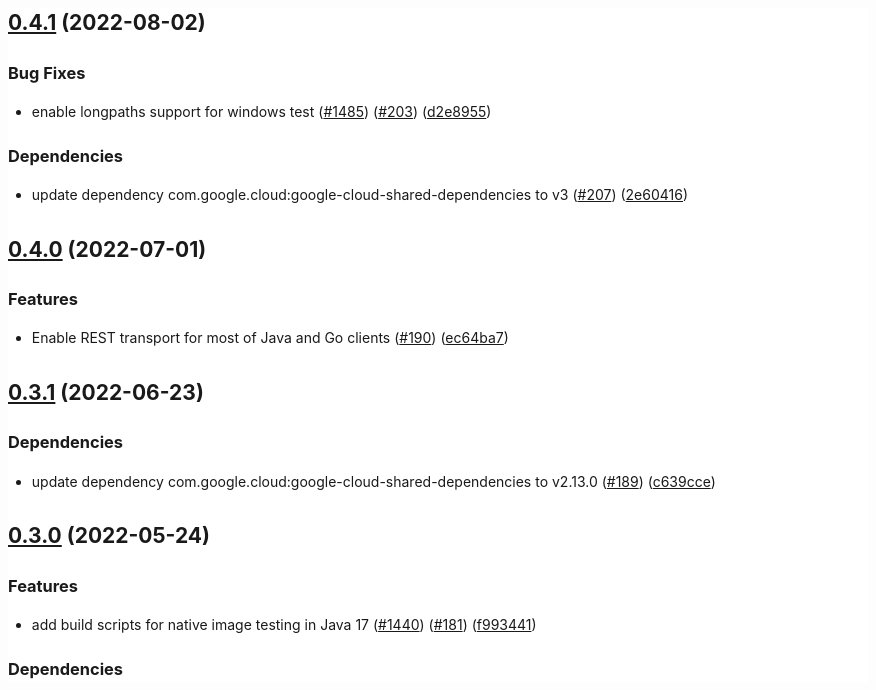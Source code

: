 ## [0.4.1](https://github.com/googleapis/java-private-catalog/compare/v0.4.0...v0.4.1) (2022-08-02)


### Bug Fixes

* enable longpaths support for windows test ([#1485](https://github.com/googleapis/java-private-catalog/issues/1485)) ([#203](https://github.com/googleapis/java-private-catalog/issues/203)) ([d2e8955](https://github.com/googleapis/java-private-catalog/commit/d2e895588f18299273437099332285df87808aa7))


### Dependencies

* update dependency com.google.cloud:google-cloud-shared-dependencies to v3 ([#207](https://github.com/googleapis/java-private-catalog/issues/207)) ([2e60416](https://github.com/googleapis/java-private-catalog/commit/2e6041679d5c7abe3a9b4f7463267bb0fbb46a4e))

## [0.4.0](https://github.com/googleapis/java-private-catalog/compare/v0.3.1...v0.4.0) (2022-07-01)


### Features

* Enable REST transport for most of Java and Go clients ([#190](https://github.com/googleapis/java-private-catalog/issues/190)) ([ec64ba7](https://github.com/googleapis/java-private-catalog/commit/ec64ba7ff7ddce705204090f8df2060eee24955e))

## [0.3.1](https://github.com/googleapis/java-private-catalog/compare/v0.3.0...v0.3.1) (2022-06-23)


### Dependencies

* update dependency com.google.cloud:google-cloud-shared-dependencies to v2.13.0 ([#189](https://github.com/googleapis/java-private-catalog/issues/189)) ([c639cce](https://github.com/googleapis/java-private-catalog/commit/c639cce3689c700f29bad3647e754cba318b48de))

## [0.3.0](https://github.com/googleapis/java-private-catalog/compare/v0.2.8...v0.3.0) (2022-05-24)


### Features

* add build scripts for native image testing in Java 17 ([#1440](https://github.com/googleapis/java-private-catalog/issues/1440)) ([#181](https://github.com/googleapis/java-private-catalog/issues/181)) ([f993441](https://github.com/googleapis/java-private-catalog/commit/f993441b71595fe691c16540927bc2a8fae874ca))


### Dependencies
